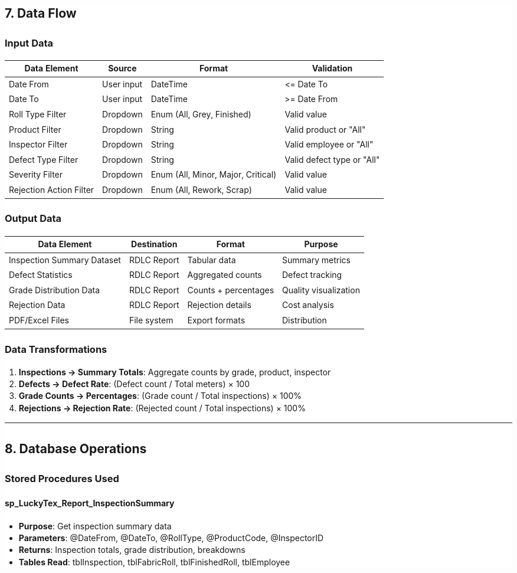 
## 7. Data Flow

### Input Data

| Data Element | Source | Format | Validation |
|--------------|--------|--------|------------|
| Date From | User input | DateTime | <= Date To |
| Date To | User input | DateTime | >= Date From |
| Roll Type Filter | Dropdown | Enum (All, Grey, Finished) | Valid value |
| Product Filter | Dropdown | String | Valid product or "All" |
| Inspector Filter | Dropdown | String | Valid employee or "All" |
| Defect Type Filter | Dropdown | String | Valid defect type or "All" |
| Severity Filter | Dropdown | Enum (All, Minor, Major, Critical) | Valid value |
| Rejection Action Filter | Dropdown | Enum (All, Rework, Scrap) | Valid value |

### Output Data

| Data Element | Destination | Format | Purpose |
|--------------|-------------|--------|---------|
| Inspection Summary Dataset | RDLC Report | Tabular data | Summary metrics |
| Defect Statistics | RDLC Report | Aggregated counts | Defect tracking |
| Grade Distribution Data | RDLC Report | Counts + percentages | Quality visualization |
| Rejection Data | RDLC Report | Rejection details | Cost analysis |
| PDF/Excel Files | File system | Export formats | Distribution |

### Data Transformations

1. **Inspections → Summary Totals**: Aggregate counts by grade, product, inspector
2. **Defects → Defect Rate**: (Defect count / Total meters) × 100
3. **Grade Counts → Percentages**: (Grade count / Total inspections) × 100%
4. **Rejections → Rejection Rate**: (Rejected count / Total inspections) × 100%

---

## 8. Database Operations

### Stored Procedures Used

#### sp_LuckyTex_Report_InspectionSummary
- **Purpose**: Get inspection summary data
- **Parameters**: @DateFrom, @DateTo, @RollType, @ProductCode, @InspectorID
- **Returns**: Inspection totals, grade distribution, breakdowns
- **Tables Read**: tblInspection, tblFabricRoll, tblFinishedRoll, tblEmployee
